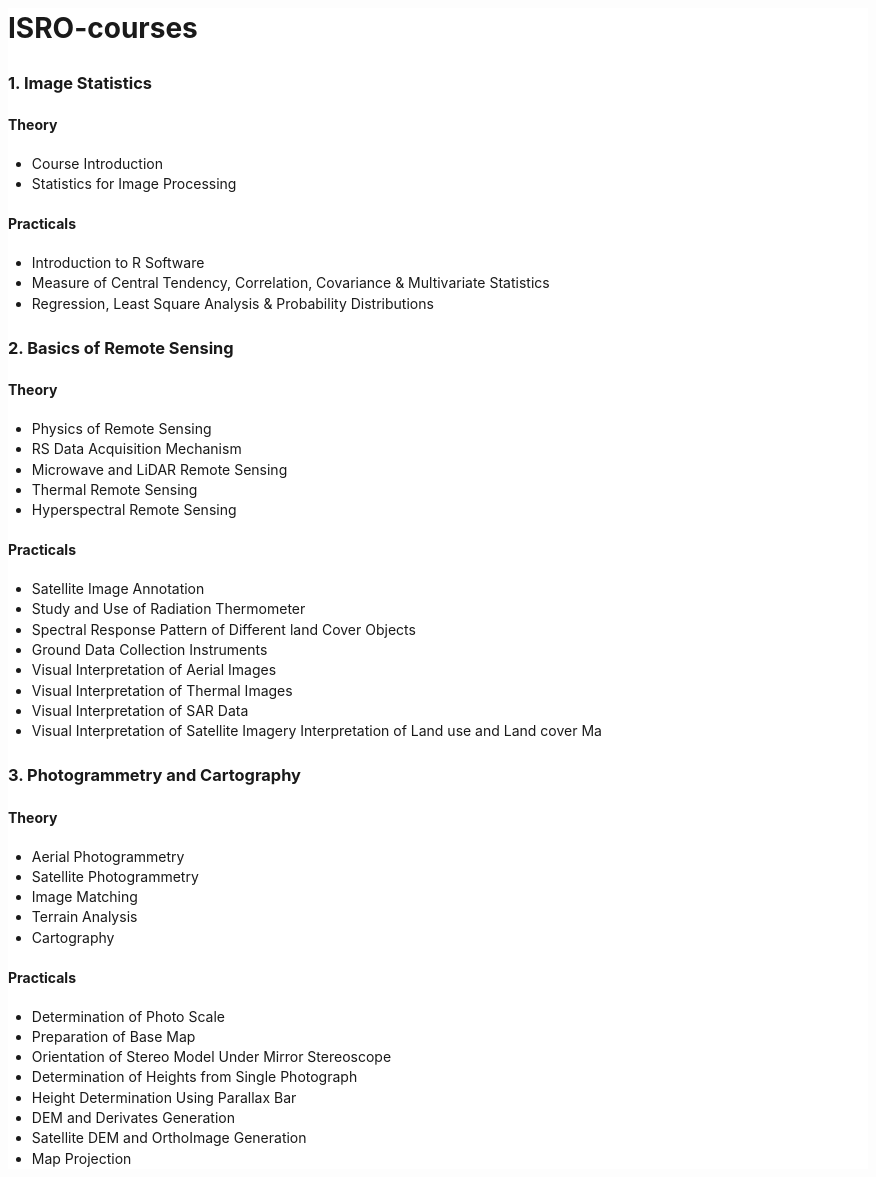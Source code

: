 # ISRO-courses

### 1. Image Statistics

#### Theory

* Course Introduction
* Statistics for Image Processing

#### Practicals

* Introduction to R Software
* Measure of Central Tendency, Correlation, Covariance & Multivariate Statistics
* Regression, Least Square Analysis & Probability Distributions


### 2. Basics of Remote Sensing

#### Theory

* Physics of Remote Sensing
* RS Data Acquisition Mechanism
* Microwave and LiDAR Remote Sensing
* Thermal Remote Sensing
* Hyperspectral Remote Sensing

#### Practicals

* Satellite Image Annotation
* Study and Use of Radiation Thermometer
* Spectral Response Pattern of Different land Cover Objects
* Ground Data Collection Instruments
* Visual Interpretation of Aerial Images
* Visual Interpretation of Thermal Images
* Visual Interpretation of SAR Data
* Visual Interpretation of Satellite Imagery
Interpretation of Land use and Land cover Ma


### 3. Photogrammetry and Cartography

#### Theory

* Aerial Photogrammetry
* Satellite Photogrammetry
* Image Matching
* Terrain Analysis
* Cartography

#### Practicals

* Determination of Photo Scale
* Preparation of Base Map
* Orientation of Stereo Model Under Mirror Stereoscope
* Determination of Heights from Single Photograph
* Height Determination Using Parallax Bar
* DEM and Derivates Generation
* Satellite DEM and OrthoImage Generation
* Map Projection
